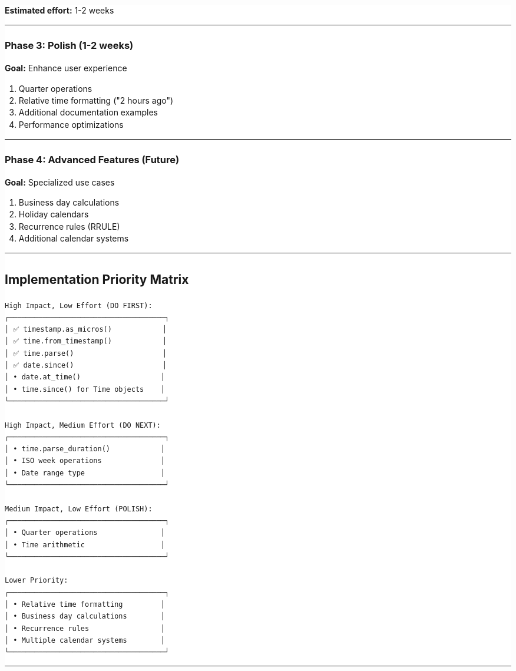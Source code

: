 **Estimated effort:** 1-2 weeks

---

### Phase 3: Polish (1-2 weeks)
**Goal:** Enhance user experience

1. Quarter operations
2. Relative time formatting ("2 hours ago")
3. Additional documentation examples
4. Performance optimizations

---

### Phase 4: Advanced Features (Future)
**Goal:** Specialized use cases

1. Business day calculations
2. Holiday calendars
3. Recurrence rules (RRULE)
4. Additional calendar systems

---

## Implementation Priority Matrix

```
High Impact, Low Effort (DO FIRST):
┌─────────────────────────────────────┐
│ ✅ timestamp.as_micros()            │
│ ✅ time.from_timestamp()            │
│ ✅ time.parse()                     │
│ ✅ date.since()                     │
│ • date.at_time()                   │
│ • time.since() for Time objects    │
└─────────────────────────────────────┘

High Impact, Medium Effort (DO NEXT):
┌─────────────────────────────────────┐
│ • time.parse_duration()            │
│ • ISO week operations              │
│ • Date range type                  │
└─────────────────────────────────────┘

Medium Impact, Low Effort (POLISH):
┌─────────────────────────────────────┐
│ • Quarter operations               │
│ • Time arithmetic                  │
└─────────────────────────────────────┘

Lower Priority:
┌─────────────────────────────────────┐
│ • Relative time formatting         │
│ • Business day calculations        │
│ • Recurrence rules                 │
│ • Multiple calendar systems        │
└─────────────────────────────────────┘
```

---